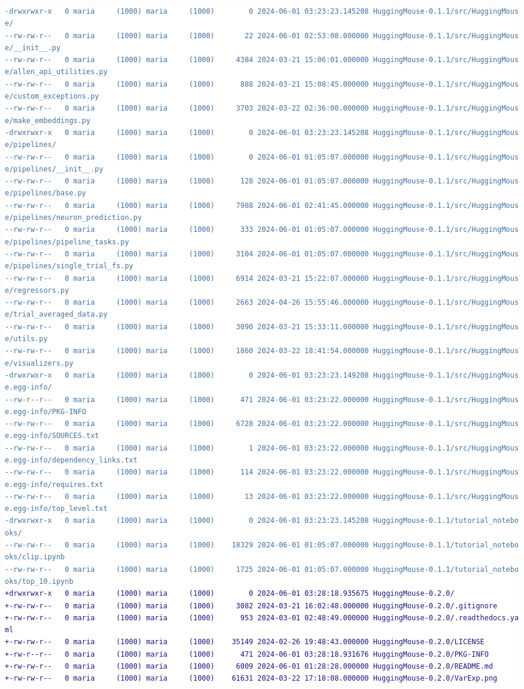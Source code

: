```diff
-drwxrwxr-x   0 maria     (1000) maria     (1000)        0 2024-06-01 03:23:23.145208 HuggingMouse-0.1.1/src/HuggingMouse/
--rw-rw-r--   0 maria     (1000) maria     (1000)       22 2024-06-01 02:53:08.000000 HuggingMouse-0.1.1/src/HuggingMouse/__init__.py
--rw-rw-r--   0 maria     (1000) maria     (1000)     4384 2024-03-21 15:06:01.000000 HuggingMouse-0.1.1/src/HuggingMouse/allen_api_utilities.py
--rw-rw-r--   0 maria     (1000) maria     (1000)      888 2024-03-21 15:08:45.000000 HuggingMouse-0.1.1/src/HuggingMouse/custom_exceptions.py
--rw-rw-r--   0 maria     (1000) maria     (1000)     3703 2024-03-22 02:36:00.000000 HuggingMouse-0.1.1/src/HuggingMouse/make_embeddings.py
-drwxrwxr-x   0 maria     (1000) maria     (1000)        0 2024-06-01 03:23:23.145208 HuggingMouse-0.1.1/src/HuggingMouse/pipelines/
--rw-rw-r--   0 maria     (1000) maria     (1000)        0 2024-06-01 01:05:07.000000 HuggingMouse-0.1.1/src/HuggingMouse/pipelines/__init__.py
--rw-rw-r--   0 maria     (1000) maria     (1000)      128 2024-06-01 01:05:07.000000 HuggingMouse-0.1.1/src/HuggingMouse/pipelines/base.py
--rw-rw-r--   0 maria     (1000) maria     (1000)     7988 2024-06-01 02:41:45.000000 HuggingMouse-0.1.1/src/HuggingMouse/pipelines/neuron_prediction.py
--rw-rw-r--   0 maria     (1000) maria     (1000)      333 2024-06-01 01:05:07.000000 HuggingMouse-0.1.1/src/HuggingMouse/pipelines/pipeline_tasks.py
--rw-rw-r--   0 maria     (1000) maria     (1000)     3104 2024-06-01 01:05:07.000000 HuggingMouse-0.1.1/src/HuggingMouse/pipelines/single_trial_fs.py
--rw-rw-r--   0 maria     (1000) maria     (1000)     6914 2024-03-21 15:22:07.000000 HuggingMouse-0.1.1/src/HuggingMouse/regressors.py
--rw-rw-r--   0 maria     (1000) maria     (1000)     2663 2024-04-26 15:55:46.000000 HuggingMouse-0.1.1/src/HuggingMouse/trial_averaged_data.py
--rw-rw-r--   0 maria     (1000) maria     (1000)     3090 2024-03-21 15:33:11.000000 HuggingMouse-0.1.1/src/HuggingMouse/utils.py
--rw-rw-r--   0 maria     (1000) maria     (1000)     1860 2024-03-22 18:41:54.000000 HuggingMouse-0.1.1/src/HuggingMouse/visualizers.py
-drwxrwxr-x   0 maria     (1000) maria     (1000)        0 2024-06-01 03:23:23.149208 HuggingMouse-0.1.1/src/HuggingMouse.egg-info/
--rw-r--r--   0 maria     (1000) maria     (1000)      471 2024-06-01 03:23:22.000000 HuggingMouse-0.1.1/src/HuggingMouse.egg-info/PKG-INFO
--rw-rw-r--   0 maria     (1000) maria     (1000)     6728 2024-06-01 03:23:22.000000 HuggingMouse-0.1.1/src/HuggingMouse.egg-info/SOURCES.txt
--rw-rw-r--   0 maria     (1000) maria     (1000)        1 2024-06-01 03:23:22.000000 HuggingMouse-0.1.1/src/HuggingMouse.egg-info/dependency_links.txt
--rw-rw-r--   0 maria     (1000) maria     (1000)      114 2024-06-01 03:23:22.000000 HuggingMouse-0.1.1/src/HuggingMouse.egg-info/requires.txt
--rw-rw-r--   0 maria     (1000) maria     (1000)       13 2024-06-01 03:23:22.000000 HuggingMouse-0.1.1/src/HuggingMouse.egg-info/top_level.txt
-drwxrwxr-x   0 maria     (1000) maria     (1000)        0 2024-06-01 03:23:23.145208 HuggingMouse-0.1.1/tutorial_notebooks/
--rw-rw-r--   0 maria     (1000) maria     (1000)    18329 2024-06-01 01:05:07.000000 HuggingMouse-0.1.1/tutorial_notebooks/clip.ipynb
--rw-rw-r--   0 maria     (1000) maria     (1000)     1725 2024-06-01 01:05:07.000000 HuggingMouse-0.1.1/tutorial_notebooks/top_10.ipynb
+drwxrwxr-x   0 maria     (1000) maria     (1000)        0 2024-06-01 03:28:18.935675 HuggingMouse-0.2.0/
+-rw-rw-r--   0 maria     (1000) maria     (1000)     3082 2024-03-21 16:02:48.000000 HuggingMouse-0.2.0/.gitignore
+-rw-rw-r--   0 maria     (1000) maria     (1000)      953 2024-03-01 02:48:49.000000 HuggingMouse-0.2.0/.readthedocs.yaml
+-rw-rw-r--   0 maria     (1000) maria     (1000)    35149 2024-02-26 19:48:43.000000 HuggingMouse-0.2.0/LICENSE
+-rw-r--r--   0 maria     (1000) maria     (1000)      471 2024-06-01 03:28:18.931676 HuggingMouse-0.2.0/PKG-INFO
+-rw-rw-r--   0 maria     (1000) maria     (1000)     6009 2024-06-01 01:28:28.000000 HuggingMouse-0.2.0/README.md
+-rw-rw-r--   0 maria     (1000) maria     (1000)    61631 2024-03-22 17:18:08.000000 HuggingMouse-0.2.0/VarExp.png
```